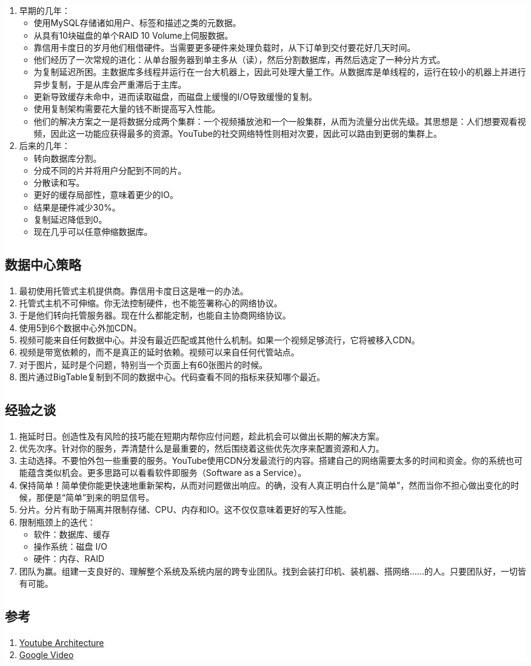 1.	早期的几年：
	- 使用MySQL存储诸如用户、标签和描述之类的元数据。
	- 从具有10块磁盘的单个RAID 10 Volume上伺服数据。
	- 靠信用卡度日的岁月他们租借硬件。当需要更多硬件来处理负载时，从下订单到交付要花好几天时间。
	- 他们经历了一次常规的进化：从单台服务器到单主多从（读），然后分割数据库，再然后选定了一种分片方式。
	- 为复制延迟所困。主数据库多线程并运行在一台大机器上，因此可处理大量工作。从数据库是单线程的，运行在较小的机器上并进行异步复制，于是从库会严重滞后于主库。
	- 更新导致缓存未命中，进而读取磁盘，而磁盘上缓慢的I/O导致缓慢的复制。
	- 使用复制架构需要花大量的钱不断提高写入性能。
	- 他们的解决方案之一是将数据分成两个集群：一个视频播放池和一个一般集群，从而为流量分出优先级。其思想是：人们想要观看视频，因此这一功能应获得最多的资源。YouTube的社交网络特性则相对次要，因此可以路由到更弱的集群上。
2.	后来的几年：
	- 转向数据库分割。
	- 分成不同的片并将用户分配到不同的片。
	- 分散读和写。
	- 更好的缓存局部性，意味着更少的IO。
	- 结果是硬件减少30%。
	- 复制延迟降低到0。
	- 现在几乎可以任意伸缩数据库。

## 数据中心策略

1.	最初使用托管式主机提供商。靠信用卡度日这是唯一的办法。
2.	托管式主机不可伸缩。你无法控制硬件，也不能签署称心的网络协议。
3.	于是他们转向托管服务器。现在什么都能定制，也能自主协商网络协议。
4.	使用5到6个数据中心外加CDN。
5.	视频可能来自任何数据中心。并没有最近匹配或其他什么机制。如果一个视频足够流行，它将被移入CDN。
6.	视频是带宽依赖的，而不是真正的延时依赖。视频可以来自任何代管站点。
7.	对于图片，延时是个问题，特别当一个页面上有60张图片的时候。
8.	图片通过BigTable复制到不同的数据中心。代码查看不同的指标来获知哪个最近。

## 经验之谈

1.	拖延时日。创造性及有风险的技巧能在短期内帮你应付问题，趁此机会可以做出长期的解决方案。
2.	优先次序。针对你的服务，弄清楚什么是最重要的，然后围绕着这些优先次序来配置资源和人力。
3.	主动选择。不要怕外包一些重要的服务。YouTube使用CDN分发最流行的内容。搭建自己的网络需要太多的时间和资金。你的系统也可能蕴含类似机会。更多思路可以看看软件即服务（Software  as a Service）。
4.	保持简单！简单使你能更快速地重新架构，从而对问题做出响应。的确，没有人真正明白什么是“简单”，然而当你不担心做出变化的时候，那便是“简单”到来的明显信号。
5.	分片。分片有助于隔离并限制存储、CPU、内存和IO。这不仅仅意味着更好的写入性能。
6.	限制瓶颈上的迭代：
	- 软件：数据库、缓存
	- 操作系统：磁盘 I/O 
	- 硬件：内存、RAID
7.	团队为赢。组建一支良好的、理解整个系统及系统内层的跨专业团队。找到会装打印机、装机器、搭网络……的人。只要团队好，一切皆有可能。

## 参考

1. [Youtube Architecture](http://highscalability.com/youtube-architecture)
2.	[Google Video](https://www.youtube.com/watch?v=w5WVu624fY8)
